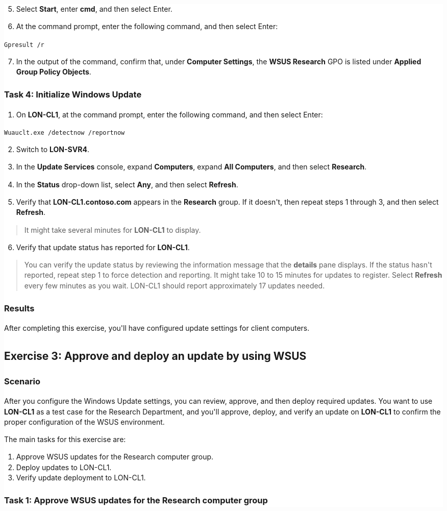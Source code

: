 5.  Select **Start**, enter **cmd**, and then select Enter.

6.  At the command prompt, enter the following command, and then select Enter:

   ```
Gpresult /r
   ```

7.  In the output of the command, confirm that, under **Computer Settings**, the **WSUS Research** GPO is listed under **Applied Group Policy Objects**.


### Task 4: Initialize Windows Update

1.  On **LON-CL1**, at the command prompt, enter the following command, and then select Enter:

   ```
Wuauclt.exe /detectnow /reportnow
   ```

2.  Switch to **LON-SVR4**.

3.  In the **Update Services** console, expand **Computers**, expand **All Computers**, and then select **Research**.

4.  In the **Status** drop-down list, select **Any**, and then select **Refresh**.

5.  Verify that **LON-CL1.contoso.com** appears in the **Research** group. If it doesn't, then repeat steps 1 through 3, and then select **Refresh**. 

>It might take several minutes for **LON-CL1** to display.

6.  Verify that update status has reported for **LON-CL1**. 

>You can verify the update status by reviewing the information message that the **details** pane displays. If the status hasn't reported, repeat step 1 to force detection and reporting. It might take 10 to 15 minutes for updates to register. Select **Refresh** every few minutes as you wait. LON-CL1 should report approximately 17 updates needed.

### Results

After completing this exercise, you'll have configured update settings for client computers.

## Exercise 3: Approve and deploy an update by using WSUS

### Scenario

After you configure the Windows Update settings, you can review, approve, and then deploy required updates. You want to use **LON-CL1** as a test case for the Research Department, and you'll approve, deploy, and verify an update on **LON-CL1** to confirm the proper configuration of the WSUS environment.

The main tasks for this exercise are:

1. Approve WSUS updates for the Research computer group.
2. Deploy updates to LON-CL1.
3. Verify update deployment to LON-CL1.

### Task 1: Approve WSUS updates for the Research computer group
